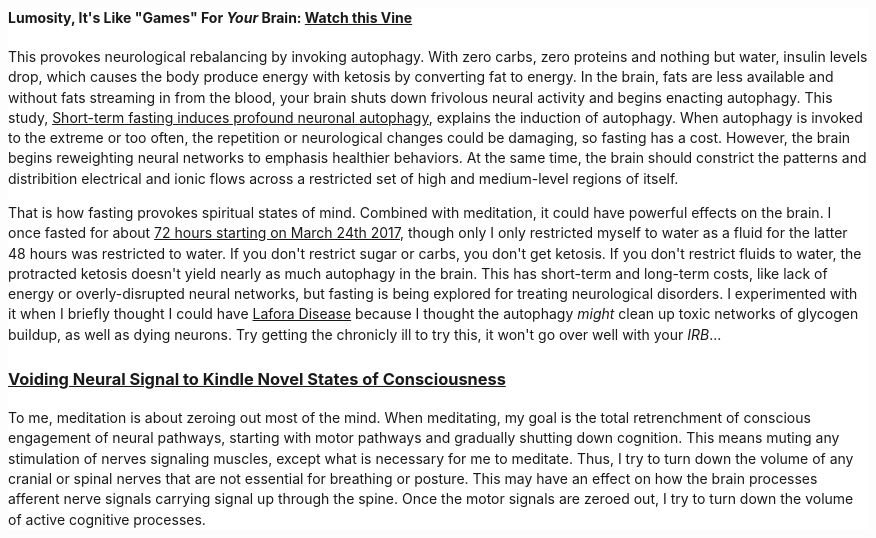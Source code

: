 #### Lumosity, It's Like "Games" For *Your* Brain: [Watch this Vine](https://vine.co/v/hY5uiOLzlxl)

This provokes neurological rebalancing by invoking autophagy. With
zero carbs, zero proteins and nothing but water, insulin levels drop,
which causes the body produce energy with ketosis by converting fat to
energy. In the brain, fats are less available and without fats
streaming in from the blood, your brain shuts down frivolous neural
activity and begins enacting autophagy. This study,
[Short-term fasting induces profound neuronal autophagy](https://www.ncbi.nlm.nih.gov/pmc/articles/PMC3106288/),
explains the induction of autophagy. When autophagy is invoked to the
extreme or too often, the repetition or neurological changes could be
damaging, so fasting has a cost. However, the brain begins reweighting
neural networks to emphasis healthier behaviors. At the same time, the
brain should constrict the patterns and distribition electrical and
ionic flows across a restricted set of high and medium-level regions
of itself.

That is how fasting provokes spiritual states of mind. Combined with
meditation, it could have powerful effects on the brain. I once fasted
for about
[72 hours starting on March 24th 2017](https://twitter.com/dcunit3d/status/845421448374210561),
though only I only restricted myself to water as a fluid for the
latter 48 hours was restricted to water.  If you don't restrict sugar
or carbs, you don't get ketosis. If you don't restrict fluids to
water, the protracted ketosis doesn't yield nearly as much autophagy
in the brain. This has short-term and long-term costs, like lack of
energy or overly-disrupted neural networks, but fasting is being
explored for treating neurological disorders. I experimented with it
when I briefly thought I could have
[Lafora Disease](https://en.wikipedia.org/wiki/Lafora_disease) because
I thought the autophagy *might* clean up toxic networks of glycogen
buildup, as well as dying neurons. Try getting the chronicly ill to
try this, it won't go over well with your *IRB*...

<a name="voiding-neural-signal-to-kindle-novel-states-of-consciousness" />

### [Voiding Neural Signal to Kindle Novel States of Consciousness](#voiding-neural-signal-to-kindle-novel-states-of-consciousness)

To me, meditation is about zeroing out most of the mind. When
meditating, my goal is the total retrenchment of conscious engagement
of neural pathways, starting with motor pathways and gradually
shutting down cognition. This means muting any stimulation of nerves
signaling muscles, except what is necessary for me to meditate. Thus,
I try to turn down the volume of any cranial or spinal nerves that are
not essential for breathing or posture. This may have an effect on how
the brain processes afferent nerve signals carrying signal up through
the spine. Once the motor signals are zeroed out, I try to turn down
the volume of active cognitive processes.
